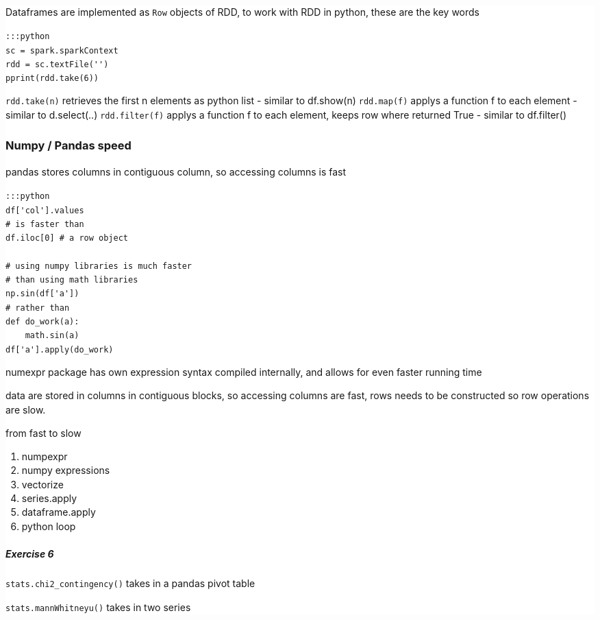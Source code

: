 Dataframes are implemented as `Row` objects of RDD, to work with RDD in python, these are the key words

    :::python
    sc = spark.sparkContext
    rdd = sc.textFile('')
    pprint(rdd.take(6))

`rdd.take(n)` retrieves the first n elements as python list - similar to df.show(n)
`rdd.map(f)` applys a function f to each element - similar to d.select(..)
`rdd.filter(f)` applys a function f to each element, keeps row where returned True - similar to df.filter()

### Numpy / Pandas speed
pandas stores columns in contiguous column, so accessing columns is fast

    :::python
    df['col'].values
    # is faster than
    df.iloc[0] # a row object

    # using numpy libraries is much faster 
    # than using math libraries
    np.sin(df['a'])
    # rather than 
    def do_work(a):
        math.sin(a)
    df['a'].apply(do_work)

numexpr package has own expression syntax compiled internally, and allows for even faster running time

data are stored in columns in contiguous blocks, so accessing columns are fast, rows needs to be constructed so row operations are slow.

from fast to slow

1. numpexpr 
2. numpy expressions
3. vectorize
4. series.apply
5. dataframe.apply
6. python loop

##### Exercise 6
`stats.chi2_contingency()` takes in a pandas pivot table

`stats.mannWhitneyu()` takes in two series 
